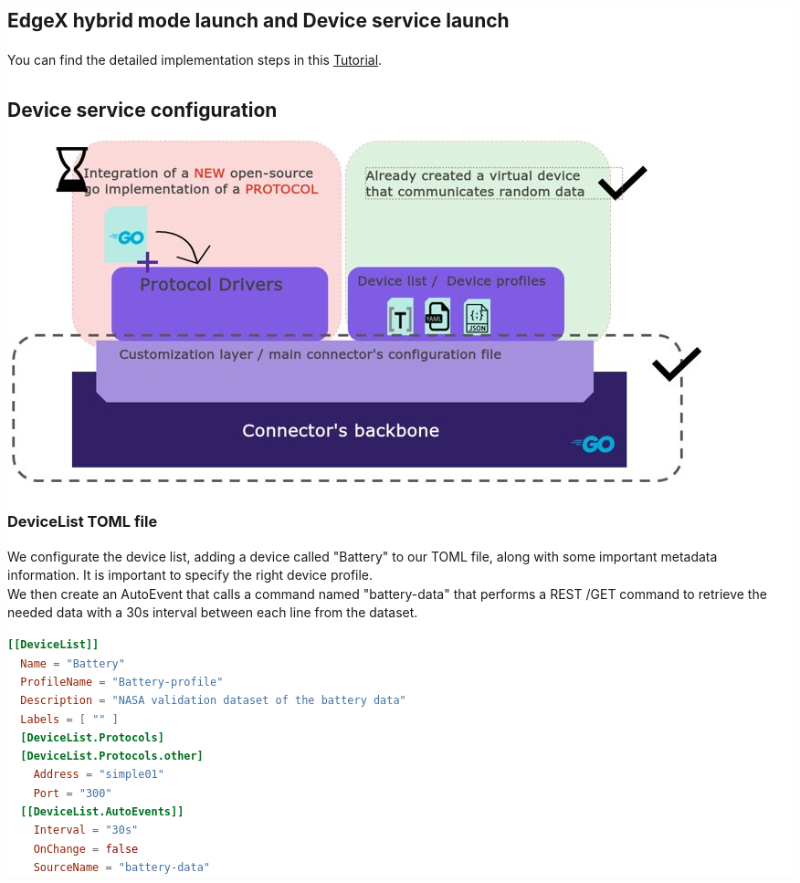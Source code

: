 ## **EdgeX hybrid mode launch and Device service launch**
You can find the detailed implementation steps in this [Tutorial](https://ardianet.sharepoint.com/:w:/r/sites/Group_SSESolutionFactory_RetD/Documents%20partages/General/01%20-%20R%26D/AD%20-%20IoV/06-Internships/2022/00%20-%20Abstraction%20Layer/03_Deliverables/Internal/Development%20-%20Building%20an%20EdgeX%20Device%20Service%20tutorial%20.docx?d=w6323cb663abf471bbcb509fc6e923365&csf=1&web=1&e=zrY2jg). 
## **Device service configuration**
![](assets/device-service-architecture.png)

### **DeviceList TOML file**
We configurate the device list, adding a device called "Battery" to our TOML file, along with some important metadata information. It is important to specify the right device profile. <br>
We then create an AutoEvent that calls a command named "battery-data" that performs a REST /GET command to retrieve the needed data with a 30s interval between each line from the dataset.

```toml
[[DeviceList]]
  Name = "Battery"
  ProfileName = "Battery-profile"
  Description = "NASA validation dataset of the battery data"
  Labels = [ "" ]
  [DeviceList.Protocols]
  [DeviceList.Protocols.other]
    Address = "simple01"
    Port = "300"
  [[DeviceList.AutoEvents]]
    Interval = "30s"
    OnChange = false
    SourceName = "battery-data" 
```

